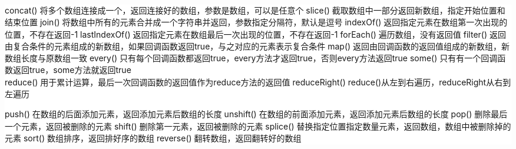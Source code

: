 
concat()		将多个数组连接成一个，返回连接好的数组，参数是数组，可以是任意个
slice()			截取数组中一部分返回新数组，指定开始位置和结束位置
join()			将数组中所有的元素合并成一个字符串并返回，参数指定分隔符，默认是逗号
indexOf()		返回指定元素在数组第一次出现的位置，不存在返回-1
lastIndexOf()   返回指定元素在数组最后一次出现的位置，不存在返回-1
forEach()		遍历数组，没有返回值
filter()		返回由复合条件的元素组成的新数组，如果回调函数返回true，与之对应的元素表示复合条件
map()			返回由回调函数的返回值组成的新数组，新数组长度与原数组一致
every()			只有每个回调函数都返回true，every方法才返回true，否则every方法返回true
some()			只有有一个回调函数返回true，some方法就返回true		
reduce()		用于累计运算，最后一次回调函数的返回值作为reduce方法的返回值
reduceRight()	reduce()从左到右遍历，reduceRight从右到左遍历

push()			在数组的后面添加元素，返回添加元素后数组的长度
unshift()		在数组的前面添加元素，返回添加元素后数组的长度
pop()			删除最后一个元素，返回被删除的元素
shift()			删除第一元素，返回被删除的元素
splice()		替换指定位置指定数量元素，返回数组，数组中被删除掉的元素
sort()			数组排序，返回排好序的数组
reverse()		翻转数组，返回翻转好的数组

